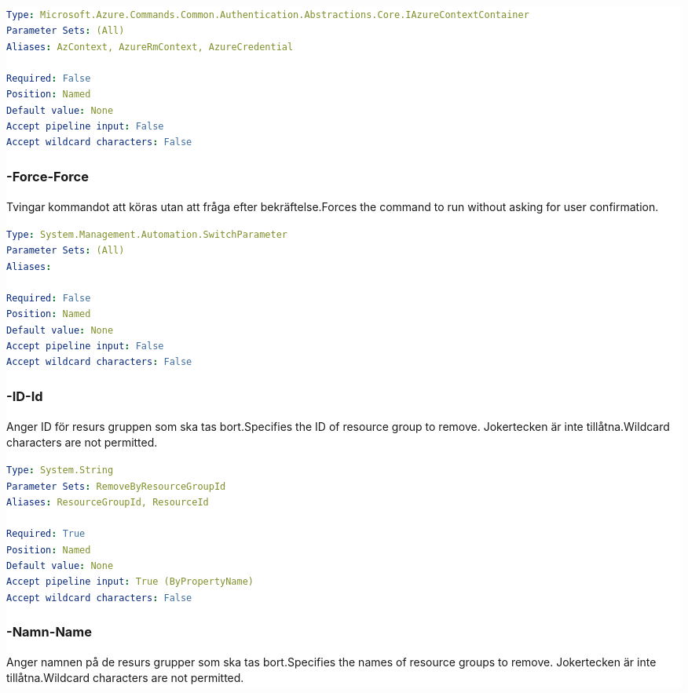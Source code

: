 ```yaml
Type: Microsoft.Azure.Commands.Common.Authentication.Abstractions.Core.IAzureContextContainer
Parameter Sets: (All)
Aliases: AzContext, AzureRmContext, AzureCredential

Required: False
Position: Named
Default value: None
Accept pipeline input: False
Accept wildcard characters: False
```

### <span data-ttu-id="5bf54-127">-Force</span><span class="sxs-lookup"><span data-stu-id="5bf54-127">-Force</span></span>
<span data-ttu-id="5bf54-128">Tvingar kommandot att köras utan att fråga efter bekräftelse.</span><span class="sxs-lookup"><span data-stu-id="5bf54-128">Forces the command to run without asking for user confirmation.</span></span>

```yaml
Type: System.Management.Automation.SwitchParameter
Parameter Sets: (All)
Aliases:

Required: False
Position: Named
Default value: None
Accept pipeline input: False
Accept wildcard characters: False
```

### <span data-ttu-id="5bf54-129">-ID</span><span class="sxs-lookup"><span data-stu-id="5bf54-129">-Id</span></span>
<span data-ttu-id="5bf54-130">Anger ID för resurs gruppen som ska tas bort.</span><span class="sxs-lookup"><span data-stu-id="5bf54-130">Specifies the ID of resource group to remove.</span></span>
<span data-ttu-id="5bf54-131">Jokertecken är inte tillåtna.</span><span class="sxs-lookup"><span data-stu-id="5bf54-131">Wildcard characters are not permitted.</span></span>

```yaml
Type: System.String
Parameter Sets: RemoveByResourceGroupId
Aliases: ResourceGroupId, ResourceId

Required: True
Position: Named
Default value: None
Accept pipeline input: True (ByPropertyName)
Accept wildcard characters: False
```

### <span data-ttu-id="5bf54-132">-Namn</span><span class="sxs-lookup"><span data-stu-id="5bf54-132">-Name</span></span>
<span data-ttu-id="5bf54-133">Anger namnen på de resurs grupper som ska tas bort.</span><span class="sxs-lookup"><span data-stu-id="5bf54-133">Specifies the names of resource groups to remove.</span></span>
<span data-ttu-id="5bf54-134">Jokertecken är inte tillåtna.</span><span class="sxs-lookup"><span data-stu-id="5bf54-134">Wildcard characters are not permitted.</span></span>
